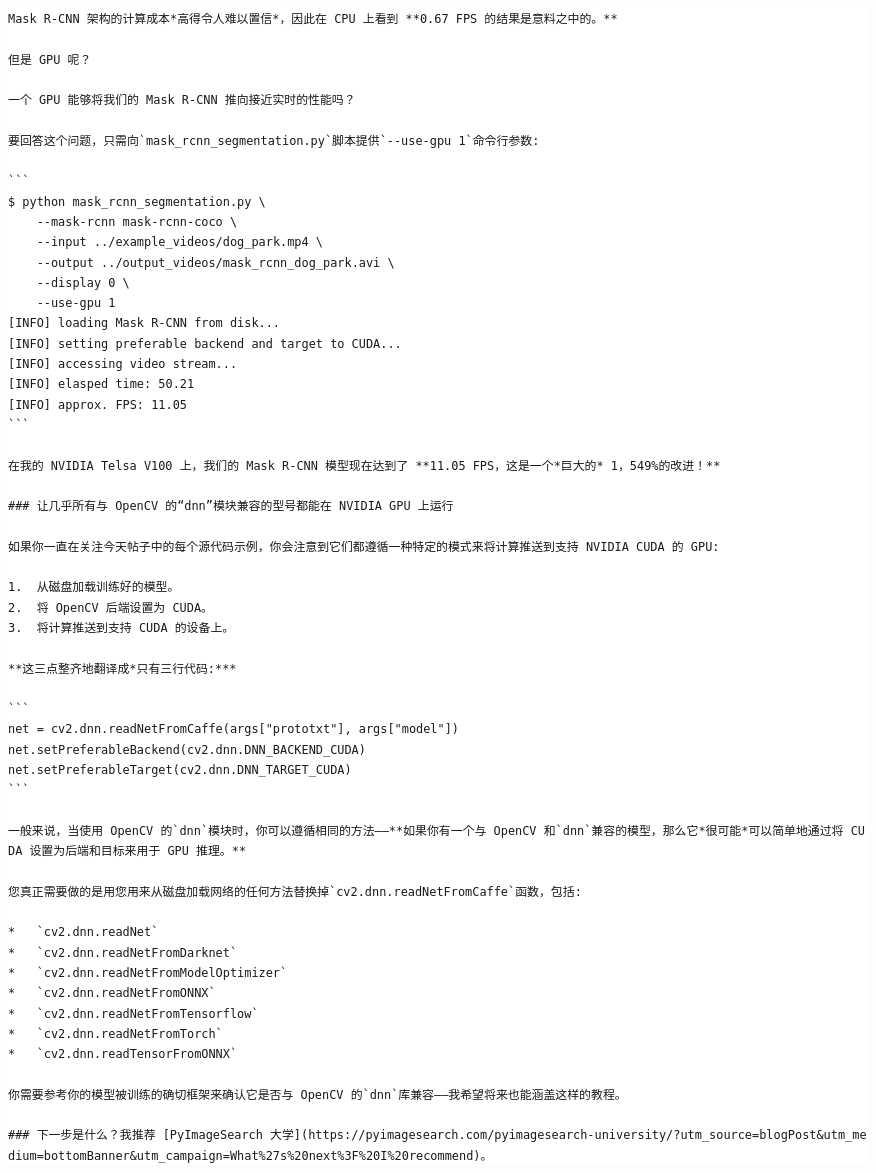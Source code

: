     Mask R-CNN 架构的计算成本*高得令人难以置信*，因此在 CPU 上看到 **0.67 FPS 的结果是意料之中的。**

    但是 GPU 呢？

    一个 GPU 能够将我们的 Mask R-CNN 推向接近实时的性能吗？

    要回答这个问题，只需向`mask_rcnn_segmentation.py`脚本提供`--use-gpu 1`命令行参数:

    ```
    $ python mask_rcnn_segmentation.py \
    	--mask-rcnn mask-rcnn-coco \
    	--input ../example_videos/dog_park.mp4 \
    	--output ../output_videos/mask_rcnn_dog_park.avi \
    	--display 0 \
    	--use-gpu 1
    [INFO] loading Mask R-CNN from disk...
    [INFO] setting preferable backend and target to CUDA...
    [INFO] accessing video stream...
    [INFO] elasped time: 50.21
    [INFO] approx. FPS: 11.05
    ```

    在我的 NVIDIA Telsa V100 上，我们的 Mask R-CNN 模型现在达到了 **11.05 FPS，这是一个*巨大的* 1，549%的改进！**

    ### 让几乎所有与 OpenCV 的“dnn”模块兼容的型号都能在 NVIDIA GPU 上运行

    如果你一直在关注今天帖子中的每个源代码示例，你会注意到它们都遵循一种特定的模式来将计算推送到支持 NVIDIA CUDA 的 GPU:

    1.  从磁盘加载训练好的模型。
    2.  将 OpenCV 后端设置为 CUDA。
    3.  将计算推送到支持 CUDA 的设备上。

    **这三点整齐地翻译成*只有三行代码:***

    ```
    net = cv2.dnn.readNetFromCaffe(args["prototxt"], args["model"])
    net.setPreferableBackend(cv2.dnn.DNN_BACKEND_CUDA)
    net.setPreferableTarget(cv2.dnn.DNN_TARGET_CUDA)
    ```

    一般来说，当使用 OpenCV 的`dnn`模块时，你可以遵循相同的方法——**如果你有一个与 OpenCV 和`dnn`兼容的模型，那么它*很可能*可以简单地通过将 CUDA 设置为后端和目标来用于 GPU 推理。**

    您真正需要做的是用您用来从磁盘加载网络的任何方法替换掉`cv2.dnn.readNetFromCaffe`函数，包括:

    *   `cv2.dnn.readNet`
    *   `cv2.dnn.readNetFromDarknet`
    *   `cv2.dnn.readNetFromModelOptimizer`
    *   `cv2.dnn.readNetFromONNX`
    *   `cv2.dnn.readNetFromTensorflow`
    *   `cv2.dnn.readNetFromTorch`
    *   `cv2.dnn.readTensorFromONNX`

    你需要参考你的模型被训练的确切框架来确认它是否与 OpenCV 的`dnn`库兼容——我希望将来也能涵盖这样的教程。

    ### 下一步是什么？我推荐 [PyImageSearch 大学](https://pyimagesearch.com/pyimagesearch-university/?utm_source=blogPost&utm_medium=bottomBanner&utm_campaign=What%27s%20next%3F%20I%20recommend)。
